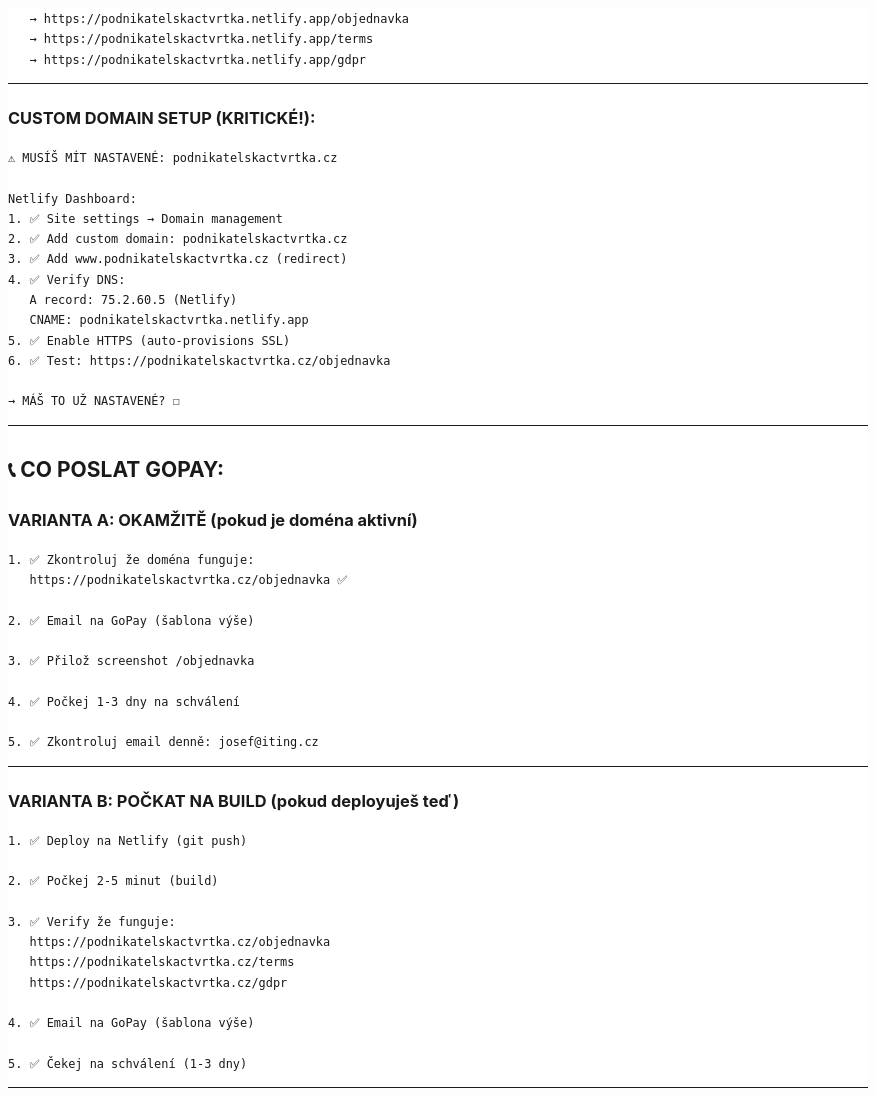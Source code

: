 ```
   → https://podnikatelskactvrtka.netlify.app/objednavka
   → https://podnikatelskactvrtka.netlify.app/terms
   → https://podnikatelskactvrtka.netlify.app/gdpr
```

---

### **CUSTOM DOMAIN SETUP (KRITICKÉ!):**

```
⚠️ MUSÍŠ MÍT NASTAVENÉ: podnikatelskactvrtka.cz

Netlify Dashboard:
1. ✅ Site settings → Domain management
2. ✅ Add custom domain: podnikatelskactvrtka.cz
3. ✅ Add www.podnikatelskactvrtka.cz (redirect)
4. ✅ Verify DNS:
   A record: 75.2.60.5 (Netlify)
   CNAME: podnikatelskactvrtka.netlify.app
5. ✅ Enable HTTPS (auto-provisions SSL)
6. ✅ Test: https://podnikatelskactvrtka.cz/objednavka

→ MÁŠ TO UŽ NASTAVENÉ? ☐
```

---

## 📞 CO POSLAT GOPAY:

### **VARIANTA A: OKAMŽITĚ (pokud je doména aktivní)**

```
1. ✅ Zkontroluj že doména funguje:
   https://podnikatelskactvrtka.cz/objednavka ✅

2. ✅ Email na GoPay (šablona výše)
   
3. ✅ Přilož screenshot /objednavka

4. ✅ Počkej 1-3 dny na schválení

5. ✅ Zkontroluj email denně: josef@iting.cz
```

---

### **VARIANTA B: POČKAT NA BUILD (pokud deployuješ teď)**

```
1. ✅ Deploy na Netlify (git push)

2. ✅ Počkej 2-5 minut (build)

3. ✅ Verify že funguje:
   https://podnikatelskactvrtka.cz/objednavka
   https://podnikatelskactvrtka.cz/terms
   https://podnikatelskactvrtka.cz/gdpr

4. ✅ Email na GoPay (šablona výše)

5. ✅ Čekej na schválení (1-3 dny)
```

---